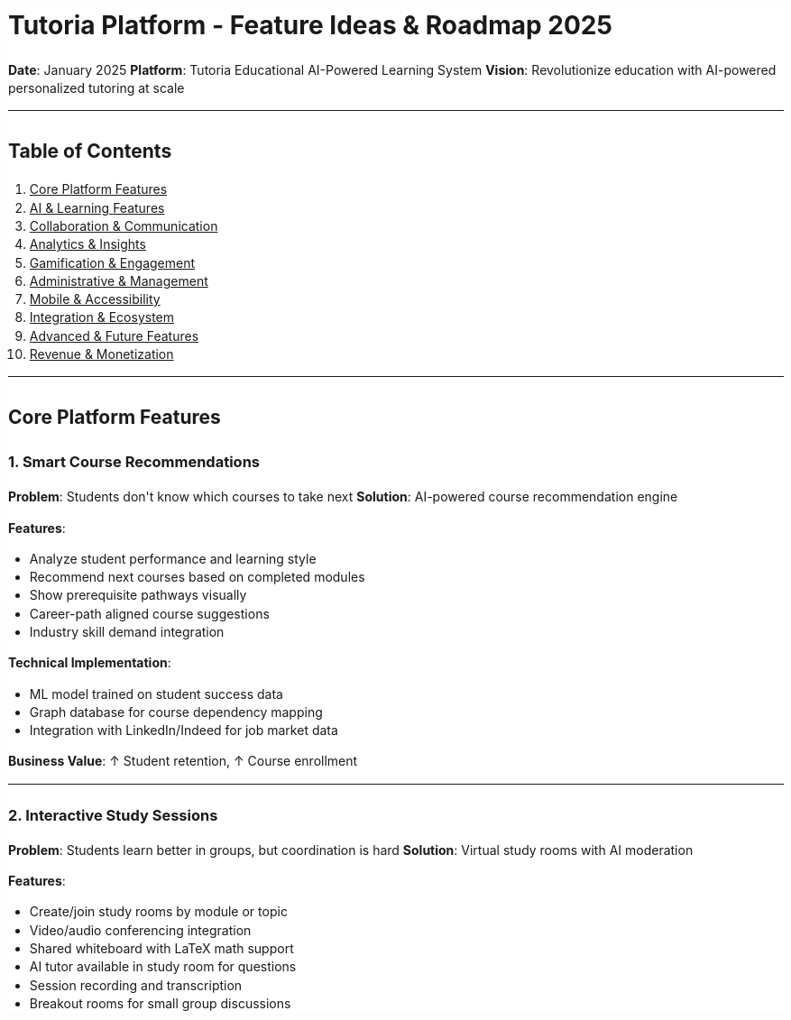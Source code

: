 # Tutoria Platform - Feature Ideas & Roadmap 2025

**Date**: January 2025
**Platform**: Tutoria Educational AI-Powered Learning System
**Vision**: Revolutionize education with AI-powered personalized tutoring at scale

---

## Table of Contents

1. [Core Platform Features](#core-platform-features)
2. [AI & Learning Features](#ai--learning-features)
3. [Collaboration & Communication](#collaboration--communication)
4. [Analytics & Insights](#analytics--insights)
5. [Gamification & Engagement](#gamification--engagement)
6. [Administrative & Management](#administrative--management)
7. [Mobile & Accessibility](#mobile--accessibility)
8. [Integration & Ecosystem](#integration--ecosystem)
9. [Advanced & Future Features](#advanced--future-features)
10. [Revenue & Monetization](#revenue--monetization)

---

## Core Platform Features

### 1. Smart Course Recommendations
**Problem**: Students don't know which courses to take next
**Solution**: AI-powered course recommendation engine

**Features**:
- Analyze student performance and learning style
- Recommend next courses based on completed modules
- Show prerequisite pathways visually
- Career-path aligned course suggestions
- Industry skill demand integration

**Technical Implementation**:
- ML model trained on student success data
- Graph database for course dependency mapping
- Integration with LinkedIn/Indeed for job market data

**Business Value**: ↑ Student retention, ↑ Course enrollment

---

### 2. Interactive Study Sessions
**Problem**: Students learn better in groups, but coordination is hard
**Solution**: Virtual study rooms with AI moderation

**Features**:
- Create/join study rooms by module or topic
- Video/audio conferencing integration
- Shared whiteboard with LaTeX math support
- AI tutor available in study room for questions
- Session recording and transcription
- Breakout rooms for small group discussions
